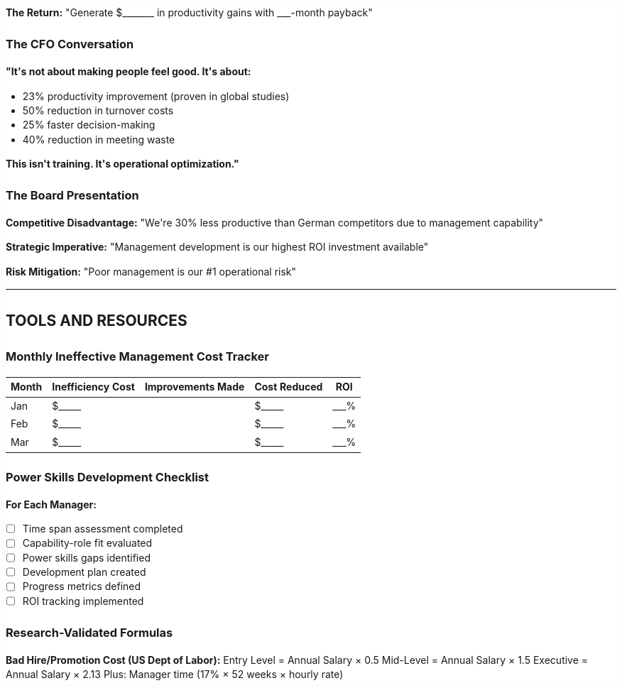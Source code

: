 **The Return:**
"Generate $_______ in productivity gains with ___-month payback"

### The CFO Conversation

**"It's not about making people feel good. It's about:**
- 23% productivity improvement (proven in global studies)
- 50% reduction in turnover costs
- 25% faster decision-making
- 40% reduction in meeting waste

**This isn't training. It's operational optimization."**

### The Board Presentation

**Competitive Disadvantage:**
"We're 30% less productive than German competitors due to management capability"

**Strategic Imperative:**
"Management development is our highest ROI investment available"

**Risk Mitigation:**
"Poor management is our #1 operational risk"

---

## TOOLS AND RESOURCES

### Monthly Ineffective Management Cost Tracker

| Month | Inefficiency Cost | Improvements Made | Cost Reduced | ROI |
|-------|------------|------------------|--------------|-----|
| Jan | $_____ | | $_____ | ___% |
| Feb | $_____ | | $_____ | ___% |
| Mar | $_____ | | $_____ | ___% |

### Power Skills Development Checklist

**For Each Manager:**
- [ ] Time span assessment completed
- [ ] Capability-role fit evaluated
- [ ] Power skills gaps identified
- [ ] Development plan created
- [ ] Progress metrics defined
- [ ] ROI tracking implemented

### Research-Validated Formulas

**Bad Hire/Promotion Cost (US Dept of Labor):**
Entry Level = Annual Salary × 0.5
Mid-Level = Annual Salary × 1.5
Executive = Annual Salary × 2.13
Plus: Manager time (17% × 52 weeks × hourly rate)
